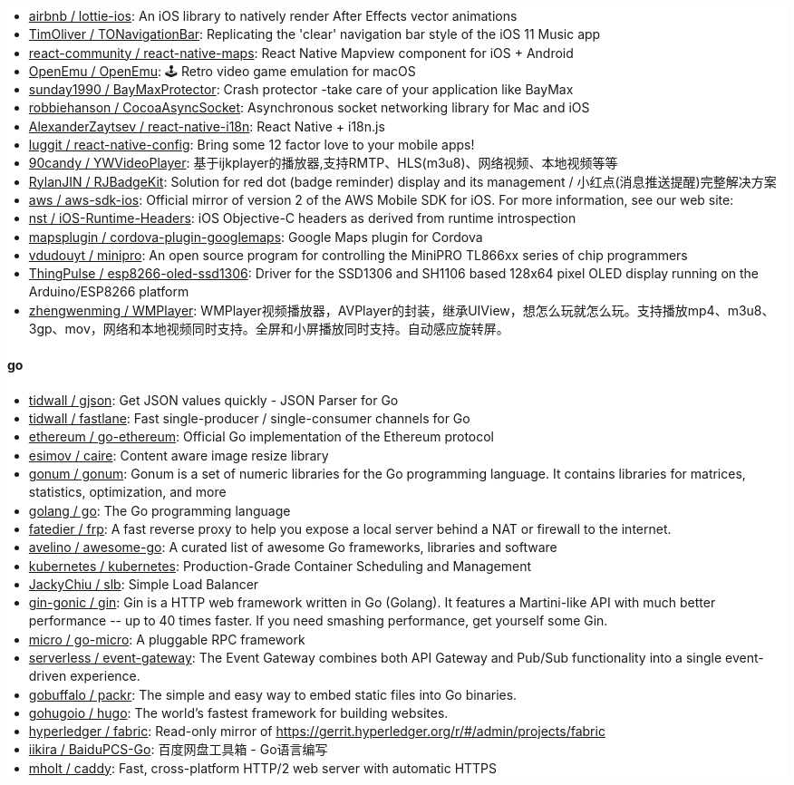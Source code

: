 * [airbnb / lottie-ios](https://github.com/airbnb/lottie-ios): An iOS library to natively render After Effects vector animations
* [TimOliver / TONavigationBar](https://github.com/TimOliver/TONavigationBar): Replicating the 'clear' navigation bar style of the iOS 11 Music app
* [react-community / react-native-maps](https://github.com/react-community/react-native-maps): React Native Mapview component for iOS + Android
* [OpenEmu / OpenEmu](https://github.com/OpenEmu/OpenEmu): 🕹 Retro video game emulation for macOS
* [sunday1990 / BayMaxProtector](https://github.com/sunday1990/BayMaxProtector): Crash protector -take care of your application like BayMax
* [robbiehanson / CocoaAsyncSocket](https://github.com/robbiehanson/CocoaAsyncSocket): Asynchronous socket networking library for Mac and iOS
* [AlexanderZaytsev / react-native-i18n](https://github.com/AlexanderZaytsev/react-native-i18n): React Native + i18n.js
* [luggit / react-native-config](https://github.com/luggit/react-native-config): Bring some 12 factor love to your mobile apps!
* [90candy / YWVideoPlayer](https://github.com/90candy/YWVideoPlayer): 基于ijkplayer的播放器,支持RMTP、HLS(m3u8)、网络视频、本地视频等等
* [RylanJIN / RJBadgeKit](https://github.com/RylanJIN/RJBadgeKit): Solution for red dot (badge reminder) display and its management / 小红点(消息推送提醒)完整解决方案
* [aws / aws-sdk-ios](https://github.com/aws/aws-sdk-ios): Official mirror of version 2 of the AWS Mobile SDK for iOS. For more information, see our web site:
* [nst / iOS-Runtime-Headers](https://github.com/nst/iOS-Runtime-Headers): iOS Objective-C headers as derived from runtime introspection
* [mapsplugin / cordova-plugin-googlemaps](https://github.com/mapsplugin/cordova-plugin-googlemaps): Google Maps plugin for Cordova
* [vdudouyt / minipro](https://github.com/vdudouyt/minipro): An open source program for controlling the MiniPRO TL866xx series of chip programmers
* [ThingPulse / esp8266-oled-ssd1306](https://github.com/ThingPulse/esp8266-oled-ssd1306): Driver for the SSD1306 and SH1106 based 128x64 pixel OLED display running on the Arduino/ESP8266 platform
* [zhengwenming / WMPlayer](https://github.com/zhengwenming/WMPlayer): WMPlayer视频播放器，AVPlayer的封装，继承UIView，想怎么玩就怎么玩。支持播放mp4、m3u8、3gp、mov，网络和本地视频同时支持。全屏和小屏播放同时支持。自动感应旋转屏。

#### go
* [tidwall / gjson](https://github.com/tidwall/gjson): Get JSON values quickly - JSON Parser for Go
* [tidwall / fastlane](https://github.com/tidwall/fastlane): Fast single-producer / single-consumer channels for Go
* [ethereum / go-ethereum](https://github.com/ethereum/go-ethereum): Official Go implementation of the Ethereum protocol
* [esimov / caire](https://github.com/esimov/caire): Content aware image resize library
* [gonum / gonum](https://github.com/gonum/gonum): Gonum is a set of numeric libraries for the Go programming language. It contains libraries for matrices, statistics, optimization, and more
* [golang / go](https://github.com/golang/go): The Go programming language
* [fatedier / frp](https://github.com/fatedier/frp): A fast reverse proxy to help you expose a local server behind a NAT or firewall to the internet.
* [avelino / awesome-go](https://github.com/avelino/awesome-go): A curated list of awesome Go frameworks, libraries and software
* [kubernetes / kubernetes](https://github.com/kubernetes/kubernetes): Production-Grade Container Scheduling and Management
* [JackyChiu / slb](https://github.com/JackyChiu/slb): Simple Load Balancer
* [gin-gonic / gin](https://github.com/gin-gonic/gin): Gin is a HTTP web framework written in Go (Golang). It features a Martini-like API with much better performance -- up to 40 times faster. If you need smashing performance, get yourself some Gin.
* [micro / go-micro](https://github.com/micro/go-micro): A pluggable RPC framework
* [serverless / event-gateway](https://github.com/serverless/event-gateway): The Event Gateway combines both API Gateway and Pub/Sub functionality into a single event-driven experience.
* [gobuffalo / packr](https://github.com/gobuffalo/packr): The simple and easy way to embed static files into Go binaries.
* [gohugoio / hugo](https://github.com/gohugoio/hugo): The world’s fastest framework for building websites.
* [hyperledger / fabric](https://github.com/hyperledger/fabric): Read-only mirror of https://gerrit.hyperledger.org/r/#/admin/projects/fabric
* [iikira / BaiduPCS-Go](https://github.com/iikira/BaiduPCS-Go): 百度网盘工具箱 - Go语言编写
* [mholt / caddy](https://github.com/mholt/caddy): Fast, cross-platform HTTP/2 web server with automatic HTTPS